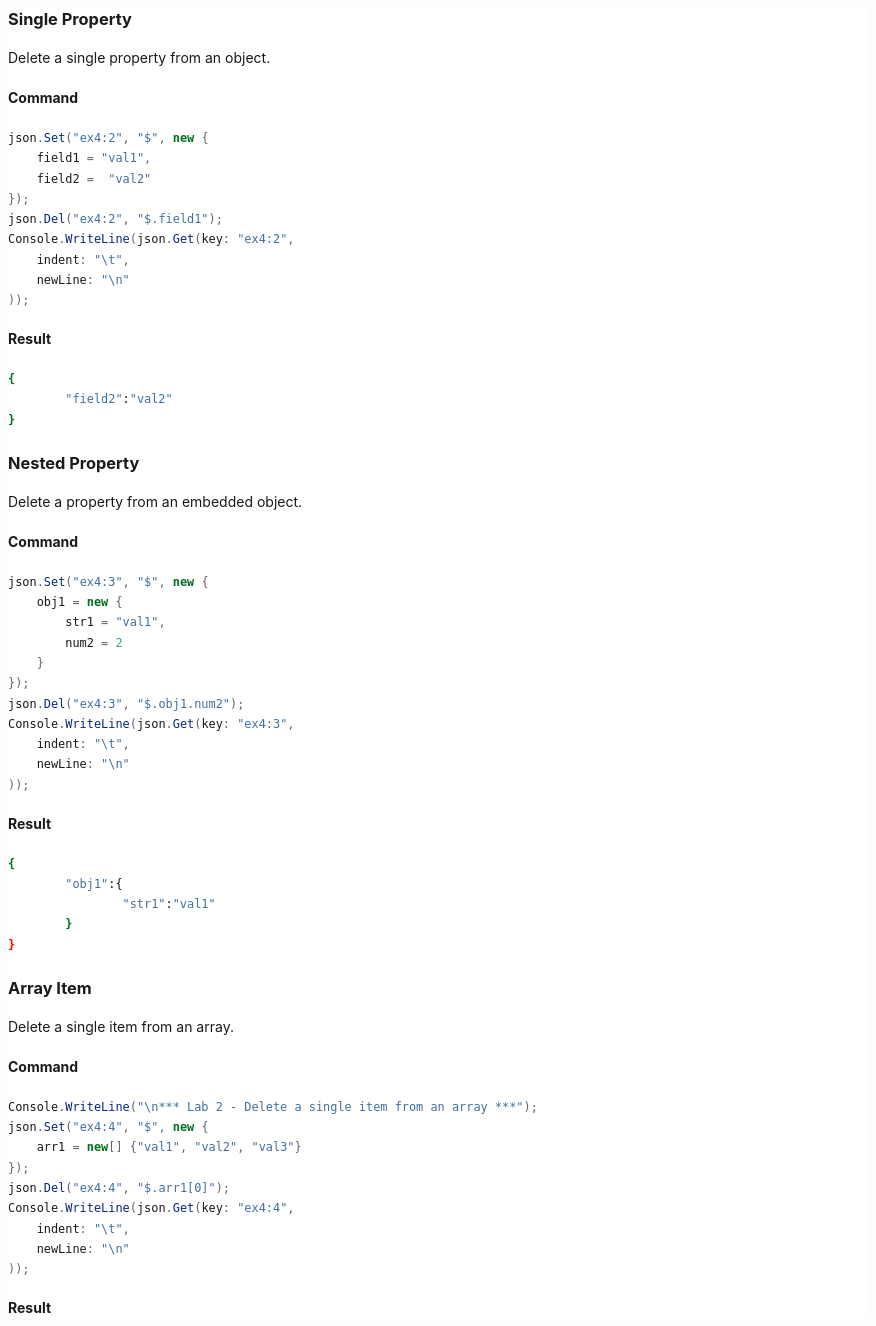 ### Single Property <a name="single_delete"></a>
Delete a single property from an object.
#### Command
```c#
json.Set("ex4:2", "$", new {
    field1 = "val1",
    field2 =  "val2"
});
json.Del("ex4:2", "$.field1");
Console.WriteLine(json.Get(key: "ex4:2",
    indent: "\t",
    newLine: "\n"
));
```
#### Result
```bash
{
        "field2":"val2"
}
```

### Nested Property <a name="nested_delete"></a>
Delete a property from an embedded object.
#### Command
```c#
json.Set("ex4:3", "$", new {
    obj1 = new {
        str1 = "val1",
        num2 = 2
    }
});
json.Del("ex4:3", "$.obj1.num2");
Console.WriteLine(json.Get(key: "ex4:3",
    indent: "\t",
    newLine: "\n"
));
```
#### Result
```bash
{
        "obj1":{
                "str1":"val1"
        }
}
```

### Array Item <a name="array_delete"></a>
Delete a single item from an array.
#### Command
```c#
Console.WriteLine("\n*** Lab 2 - Delete a single item from an array ***");
json.Set("ex4:4", "$", new {
    arr1 = new[] {"val1", "val2", "val3"}
});
json.Del("ex4:4", "$.arr1[0]");
Console.WriteLine(json.Get(key: "ex4:4",
    indent: "\t",
    newLine: "\n"
));
```
#### Result
```bash
```